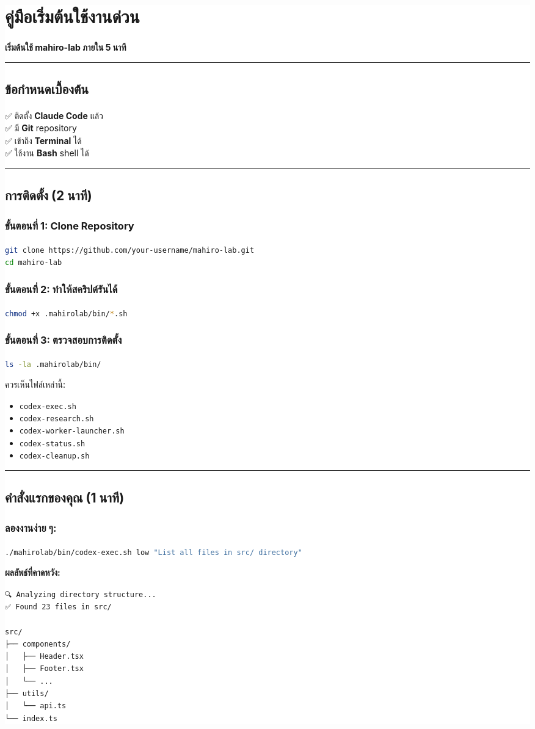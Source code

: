 # คู่มือเริ่มต้นใช้งานด่วน

**เริ่มต้นใช้ mahiro-lab ภายใน 5 นาที**

---

## ข้อกำหนดเบื้องต้น

✅ ติดตั้ง **Claude Code** แล้ว  
✅ มี **Git** repository  
✅ เข้าถึง **Terminal** ได้  
✅ ใช้งาน **Bash** shell ได้

---

## การติดตั้ง (2 นาที)

### ขั้นตอนที่ 1: Clone Repository
```bash
git clone https://github.com/your-username/mahiro-lab.git
cd mahiro-lab
```

### ขั้นตอนที่ 2: ทำให้สคริปต์รันได้
```bash
chmod +x .mahirolab/bin/*.sh
```

### ขั้นตอนที่ 3: ตรวจสอบการติดตั้ง
```bash
ls -la .mahirolab/bin/
```

ควรเห็นไฟล์เหล่านี้:
- `codex-exec.sh`
- `codex-research.sh`
- `codex-worker-launcher.sh`
- `codex-status.sh`
- `codex-cleanup.sh`

---

## คำสั่งแรกของคุณ (1 นาที)

### ลองงานง่าย ๆ:
```bash
./mahirolab/bin/codex-exec.sh low "List all files in src/ directory"
```

**ผลลัพธ์ที่คาดหวัง:**
```
🔍 Analyzing directory structure...
✅ Found 23 files in src/

src/
├── components/
│   ├── Header.tsx
│   ├── Footer.tsx
│   └── ...
├── utils/
│   └── api.ts
└── index.ts
```
